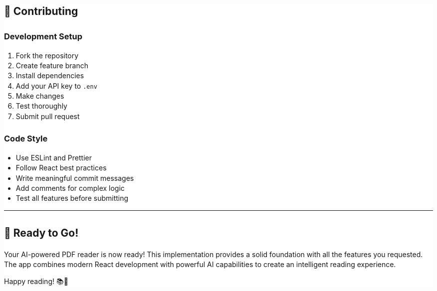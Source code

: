 ## 🤝 Contributing

### Development Setup
1. Fork the repository
2. Create feature branch
3. Install dependencies
4. Add your API key to `.env`
5. Make changes
6. Test thoroughly
7. Submit pull request

### Code Style
- Use ESLint and Prettier
- Follow React best practices
- Write meaningful commit messages
- Add comments for complex logic
- Test all features before submitting

---

## 🎉 Ready to Go!

Your AI-powered PDF reader is now ready! This implementation provides a solid foundation with all the features you requested. The app combines modern React development with powerful AI capabilities to create an intelligent reading experience.

Happy reading! 📚🤖